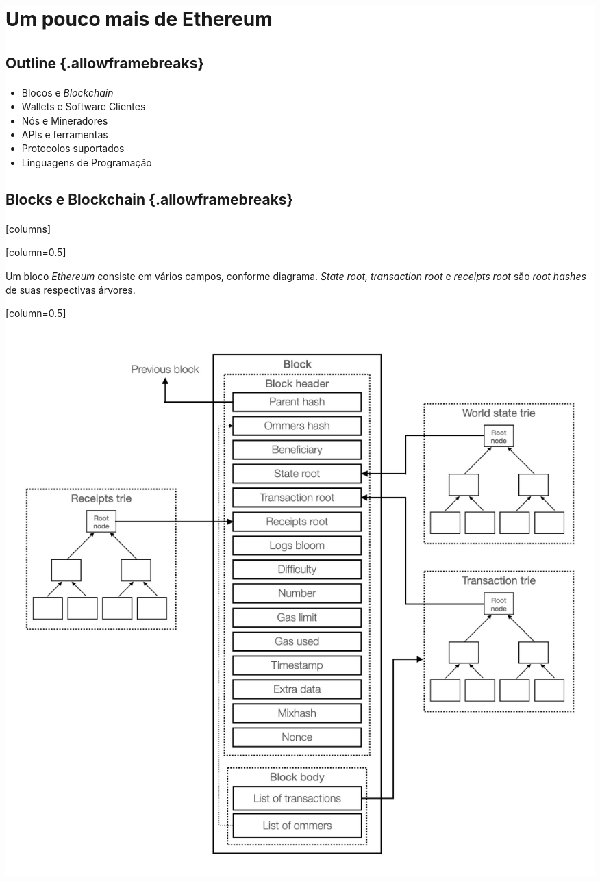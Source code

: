 # Um pouco mais de Ethereum

## Outline {.allowframebreaks}

* Blocos e _Blockchain_
* Wallets e Software Clientes
* Nós e Mineradores
* APIs e ferramentas
* Protocolos suportados
* Linguagens de Programação

## Blocks e Blockchain {.allowframebreaks}

[columns]

[column=0.5]

Um bloco _Ethereum_ consiste em vários campos, conforme diagrama.
_State root, transaction root_ e _receipts root_ são _root hashes_ de suas respectivas árvores.

[column=0.5]

![](figuras/ethereum-blocks.pdf)


[^1]: _Ethereum Yellow Paper_ - [https://ethereum.github.io/yellowpaper/paper.pdf](https://ethereum.github.io/yellowpaper/paper.pdf)